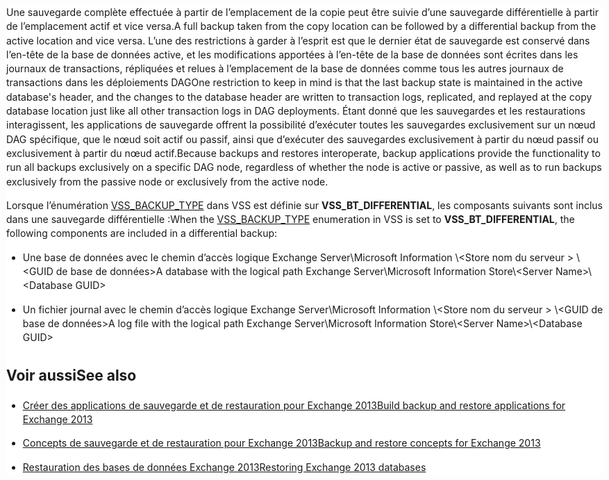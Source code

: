 <span data-ttu-id="ff45b-195">Une sauvegarde complète effectuée à partir de l’emplacement de la copie peut être suivie d’une sauvegarde différentielle à partir de l’emplacement actif et vice versa.</span><span class="sxs-lookup"><span data-stu-id="ff45b-195">A full backup taken from the copy location can be followed by a differential backup from the active location and vice versa.</span></span> <span data-ttu-id="ff45b-196">L’une des restrictions à garder à l’esprit est que le dernier état de sauvegarde est conservé dans l’en-tête de la base de données active, et les modifications apportées à l’en-tête de la base de données sont écrites dans les journaux de transactions, répliquées et relues à l’emplacement de la base de données comme tous les autres journaux de transactions dans les déploiements DAG</span><span class="sxs-lookup"><span data-stu-id="ff45b-196">One restriction to keep in mind is that the last backup state is maintained in the active database's header, and the changes to the database header are written to transaction logs, replicated, and replayed at the copy database location just like all other transaction logs in DAG deployments.</span></span> <span data-ttu-id="ff45b-197">Étant donné que les sauvegardes et les restaurations interagissent, les applications de sauvegarde offrent la possibilité d’exécuter toutes les sauvegardes exclusivement sur un nœud DAG spécifique, que le nœud soit actif ou passif, ainsi que d’exécuter des sauvegardes exclusivement à partir du nœud passif ou exclusivement à partir du nœud actif.</span><span class="sxs-lookup"><span data-stu-id="ff45b-197">Because backups and restores interoperate, backup applications provide the functionality to run all backups exclusively on a specific DAG node, regardless of whether the node is active or passive, as well as to run backups exclusively from the passive node or exclusively from the active node.</span></span>
  
<span data-ttu-id="ff45b-198">Lorsque l’énumération [VSS_BACKUP_TYPE](https://msdn.microsoft.com/library/windows/desktop/aa384679%28v=vs.85%29.aspx) dans VSS est définie sur **VSS_BT_DIFFERENTIAL**, les composants suivants sont inclus dans une sauvegarde différentielle :</span><span class="sxs-lookup"><span data-stu-id="ff45b-198">When the [VSS_BACKUP_TYPE](https://msdn.microsoft.com/library/windows/desktop/aa384679%28v=vs.85%29.aspx) enumeration in VSS is set to **VSS_BT_DIFFERENTIAL**, the following components are included in a differential backup:</span></span> 
  
- <span data-ttu-id="ff45b-199">Une base de données avec le chemin d’accès logique Exchange Server\Microsoft Information \\<Store nom du serveur \> \\<GUID de base de données\></span><span class="sxs-lookup"><span data-stu-id="ff45b-199">A database with the logical path Exchange Server\Microsoft Information Store\\<Server Name\>\\<Database GUID\></span></span> 
    
- <span data-ttu-id="ff45b-200">Un fichier journal avec le chemin d’accès logique Exchange Server\Microsoft Information \\<Store nom du serveur \> \\<GUID de base de données\></span><span class="sxs-lookup"><span data-stu-id="ff45b-200">A log file with the logical path Exchange Server\Microsoft Information Store\\<Server Name\>\\<Database GUID\></span></span>
    
## <a name="see-also"></a><span data-ttu-id="ff45b-201">Voir aussi</span><span class="sxs-lookup"><span data-stu-id="ff45b-201">See also</span></span>
<span data-ttu-id="ff45b-202"><a name="bk_AdditionalResources"> </a></span><span class="sxs-lookup"><span data-stu-id="ff45b-202"><a name="bk_AdditionalResources"> </a></span></span>

- [<span data-ttu-id="ff45b-203">Créer des applications de sauvegarde et de restauration pour Exchange 2013</span><span class="sxs-lookup"><span data-stu-id="ff45b-203">Build backup and restore applications for Exchange 2013</span></span>](build-backup-and-restore-applications-for-exchange-2013.md)
    
- [<span data-ttu-id="ff45b-204">Concepts de sauvegarde et de restauration pour Exchange 2013</span><span class="sxs-lookup"><span data-stu-id="ff45b-204">Backup and restore concepts for Exchange 2013</span></span>](backup-and-restore-concepts-for-exchange-2013.md)
    
- [<span data-ttu-id="ff45b-205">Restauration des bases de données Exchange 2013</span><span class="sxs-lookup"><span data-stu-id="ff45b-205">Restoring Exchange 2013 databases</span></span>](restoring-exchange-2013-databases.md)
    